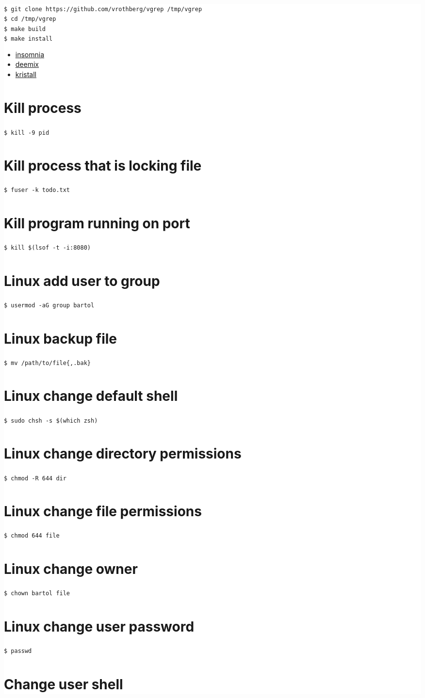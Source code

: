 	$ git clone https://github.com/vrothberg/vgrep /tmp/vgrep
	$ cd /tmp/vgrep
	$ make build
	$ make install

- [insomnia](https://support.insomnia.rest/article/23-installation#linux)
- [deemix](https://codeberg.org/RemixDev/deemix-tools/src/branch/main/install_debian.sh)
- [kristall](https://github.com/MasterQ32/kristall/blob/master/BUILDING.md)
# Kill process

	$ kill -9 pid
# Kill process that is locking file

	$ fuser -k todo.txt
# Kill program running on port

	$ kill $(lsof -t -i:8080)
# Linux add user to group

	$ usermod -aG group bartol
# Linux backup file

	$ mv /path/to/file{,.bak}
# Linux change default shell

	$ sudo chsh -s $(which zsh)
# Linux change directory permissions

	$ chmod -R 644 dir
# Linux change file permissions

	$ chmod 644 file
# Linux change owner

	$ chown bartol file
# Linux change user password

	$ passwd
# Change user shell
